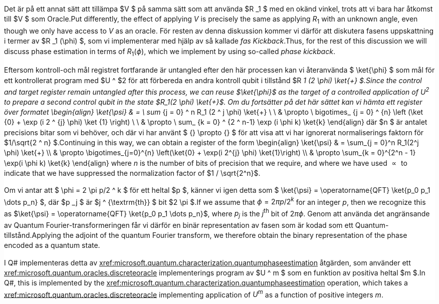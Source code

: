 <span data-ttu-id="6c7cc-225">Det är på ett annat sätt att tillämpa $V $ på samma sätt som att använda $R _1 $ med en okänd vinkel, trots att vi bara har åtkomst till $V $ som Oracle.</span><span class="sxs-lookup"><span data-stu-id="6c7cc-225">Put differently, the effect of applying $V$ is precisely the same as applying $R_1$ with an unknown angle, even though we only have access to $V$ as an oracle.</span></span>
<span data-ttu-id="6c7cc-226">För resten av denna diskussion kommer vi därför att diskutera fasens uppskattning i termer av $R _1 (\phi) $, som vi implementerar med hjälp av så kallade *fas Kickback*.</span><span class="sxs-lookup"><span data-stu-id="6c7cc-226">Thus, for the rest of this discussion we will discuss phase estimation in terms of $R_1(\phi)$, which we implement by using so-called *phase kickback*.</span></span>

<span data-ttu-id="6c7cc-227">Eftersom kontroll-och mål registret fortfarande är untangled efter den här processen kan vi återanvända $ \ket{\phi} $ som mål för ett kontrollerat program med $U ^ $2 för att förbereda en andra kontroll qubit i tillstånd $R _1 (2 \phi) \ket{+} $.</span><span class="sxs-lookup"><span data-stu-id="6c7cc-227">Since the control and target register remain untangled after this process, we can reuse $\ket{\phi}$ as the target of a controlled application of $U^2$ to prepare a second control qubit in the state $R_1(2 \phi) \ket{+}$.</span></span>
<span data-ttu-id="6c7cc-228">Om du fortsätter på det här sättet kan vi hämta ett register över formatet \begin{align} \ket{\psi} & = \ sum_ {j = 0} ^ n R_1 (2 ^ j \phi) \ket{+} \\ \\ & \propto \ bigotimes_ {j = 0} ^ {n} \left (\ket {0} + \exp (i 2 ^ {j} \phi) \ket {1} \right) \\ \\ & \propto \ sum_ {k = 0} ^ {2 ^ n-1} \exp (i \phi k) \ket{k} \end{align} där $n $ är antalet precisions bitar som vi behöver, och där vi har använt $ {} \propto {} $ för att visa att vi har ignorerat normaliserings faktorn för $1/\sqrt{2 ^ n} $.</span><span class="sxs-lookup"><span data-stu-id="6c7cc-228">Continuing in this way, we can obtain a register of the form \begin{align} \ket{\psi} & = \sum_{j = 0}^n R_1(2^j \phi) \ket{+} \\\\ & \propto \bigotimes_{j=0}^{n} \left(\ket{0} + \exp(i 2^{j} \phi) \ket{1}\right) \\\\ & \propto \sum_{k = 0}^{2^n - 1} \exp(i \phi k) \ket{k} \end{align} where $n$ is the number of bits of precision that we require, and where we have used ${} \propto {}$ to indicate that we have suppressed the normalization factor of $1 / \sqrt{2^n}$.</span></span>

<span data-ttu-id="6c7cc-229">Om vi antar att $ \phi = 2 \pi p/2 ^ k $ för ett heltal $p $, känner vi igen detta som $ \ket{\psi} = \operatorname{QFT} \ket{p_0 p_1 \dots p_n} $, där $p _j $ är $j ^ {\textrm{th}} $ bit $2 \pi $.</span><span class="sxs-lookup"><span data-stu-id="6c7cc-229">If we assume that $\phi = 2 \pi p / 2^k$ for an integer $p$, then we recognize this as $\ket{\psi} = \operatorname{QFT} \ket{p_0 p_1 \dots p_n}$, where $p_j$ is the $j^{\textrm{th}}$ bit of $2 \pi \phi$.</span></span>
<span data-ttu-id="6c7cc-230">Genom att använda det angränsande av Quantum Fourier-transformeringen får vi därför en binär representation av fasen som är kodad som ett Quantum-tillstånd.</span><span class="sxs-lookup"><span data-stu-id="6c7cc-230">Applying the adjoint of the quantum Fourier transform, we therefore obtain the binary representation of the phase encoded as a quantum state.</span></span>

<span data-ttu-id="6c7cc-231">I Q# implementeras detta av <xref:microsoft.quantum.characterization.quantumphaseestimation> åtgärden, som använder ett <xref:microsoft.quantum.oracles.discreteoracle> implementerings program av $U ^ m $ som en funktion av positiva heltal $m $.</span><span class="sxs-lookup"><span data-stu-id="6c7cc-231">In Q#, this is implemented by the <xref:microsoft.quantum.characterization.quantumphaseestimation> operation, which takes a <xref:microsoft.quantum.oracles.discreteoracle> implementing application of $U^m$ as a function of positive integers $m$.</span></span>

